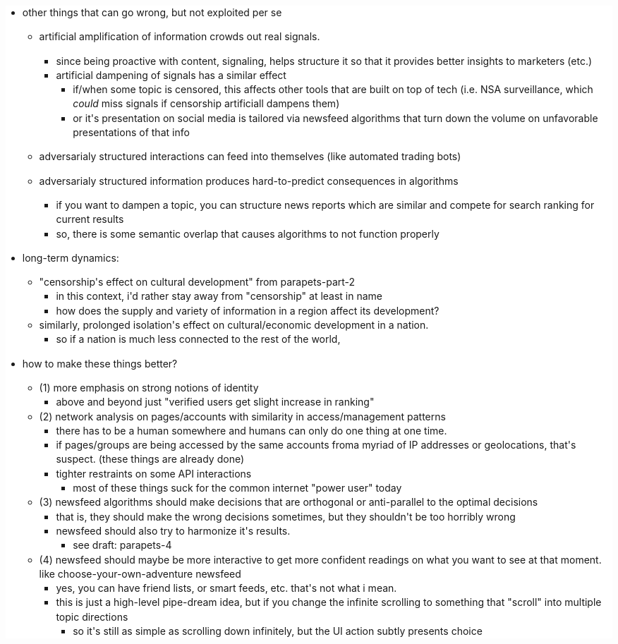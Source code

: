   - other things that can go wrong, but not exploited per se
    - artificial amplification of information crowds out real signals.
      - since being proactive with content, signaling, helps structure
        it so that it provides better insights to marketers (etc.)
      - artificial dampening of signals has a similar effect
        - if/when some topic is censored, this affects other tools
          that are built on top of tech (i.e. NSA surveillance, which
          *could* miss signals if censorship artificiall dampens them)
        - or it's presentation on social media is tailored via
          newsfeed algorithms that turn down the volume on unfavorable
          presentations of that info
    - adversarialy structured interactions can feed into themselves
      (like automated trading bots)

    - adversarialy structured information produces hard-to-predict
      consequences in algorithms
      - if you want to dampen a topic, you can structure news reports
        which are similar and compete for search ranking for current
        results
      - so, there is some semantic overlap that causes algorithms to
        not function properly

  - long-term dynamics:
    - "censorship's effect on cultural development" from parapets-part-2
      - in this context, i'd rather stay away from "censorship" at
        least in name
      - how does the supply and variety of information in a region
        affect its development?
    - similarly, prolonged isolation's effect on cultural/economic
      development in a nation.
      - so if a nation is much less connected to the rest of the
        world,

  - how to make these things better?
    - (1) more emphasis on strong notions of identity
      - above and beyond just "verified users get slight increase in
        ranking"
    - (2) network analysis on pages/accounts with similarity in
      access/management patterns
      - there has to be a human somewhere and humans can only do one
        thing at one time.
      - if pages/groups are being accessed by the same accounts froma
        myriad of IP addresses or geolocations, that's suspect. (these
        things are already done)
      - tighter restraints on some API interactions
        - most of these things suck for the common internet "power
          user" today
     - (3) newsfeed algorithms should make decisions that are
       orthogonal or anti-parallel to the optimal decisions
       - that is, they should make the wrong decisions sometimes, but
         they shouldn't be too horribly wrong
       - newsfeed should also try to harmonize it's results.
         - see draft: parapets-4
     - (4) newsfeed should maybe be more interactive to get more
       confident readings on what you want to see at that moment. like
       choose-your-own-adventure newsfeed
       - yes, you can have friend lists, or smart feeds, etc. that's
         not what i mean.
       - this is just a high-level pipe-dream idea, but if you change
         the infinite scrolling to something that "scroll" into
         multiple topic directions
         - so it's still as simple as scrolling down infinitely, but
           the UI action subtly presents choice
